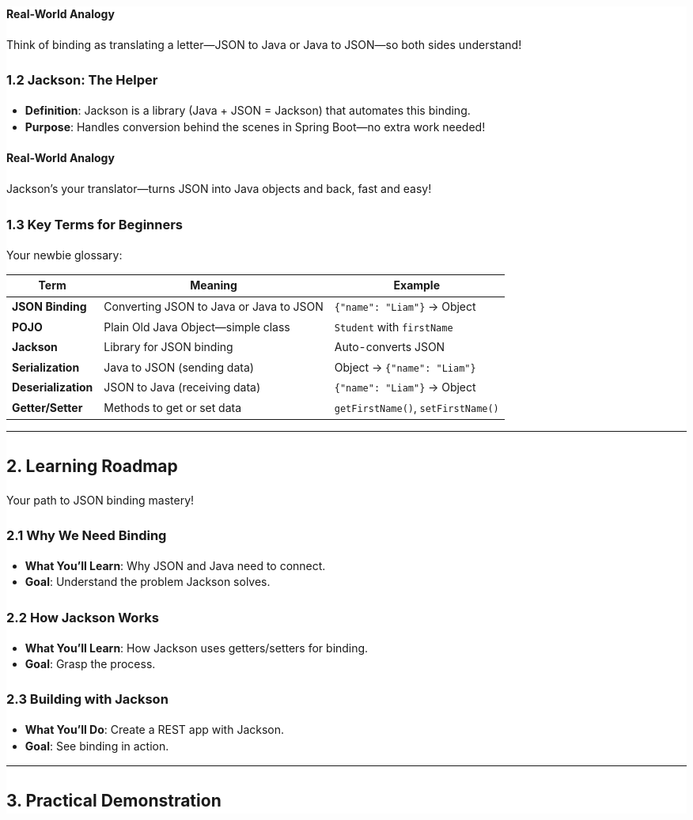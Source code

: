 #### Real-World Analogy

Think of binding as translating a letter—JSON to Java or Java to JSON—so both sides understand!

### 1.2 Jackson: The Helper

- **Definition**: Jackson is a library (Java + JSON = Jackson) that automates this binding.
- **Purpose**: Handles conversion behind the scenes in Spring Boot—no extra work needed!

#### Real-World Analogy

Jackson’s your translator—turns JSON into Java objects and back, fast and easy!

### 1.3 Key Terms for Beginners

Your newbie glossary:

| Term          | Meaning                                      | Example                     |
|---------------|----------------------------------------------|-----------------------------|
| **JSON Binding** | Converting JSON to Java or Java to JSON   | `{"name": "Liam"}` → Object |
| **POJO**      | Plain Old Java Object—simple class          | `Student` with `firstName`  |
| **Jackson**   | Library for JSON binding                    | Auto-converts JSON          |
| **Serialization** | Java to JSON (sending data)              | Object → `{"name": "Liam"}` |
| **Deserialization** | JSON to Java (receiving data)          | `{"name": "Liam"}` → Object |
| **Getter/Setter** | Methods to get or set data              | `getFirstName()`, `setFirstName()` |

---

## 2. Learning Roadmap

Your path to JSON binding mastery!

### 2.1 Why We Need Binding

- **What You’ll Learn**: Why JSON and Java need to connect.
- **Goal**: Understand the problem Jackson solves.

### 2.2 How Jackson Works

- **What You’ll Learn**: How Jackson uses getters/setters for binding.
- **Goal**: Grasp the process.

### 2.3 Building with Jackson

- **What You’ll Do**: Create a REST app with Jackson.
- **Goal**: See binding in action.

---

## 3. Practical Demonstration
